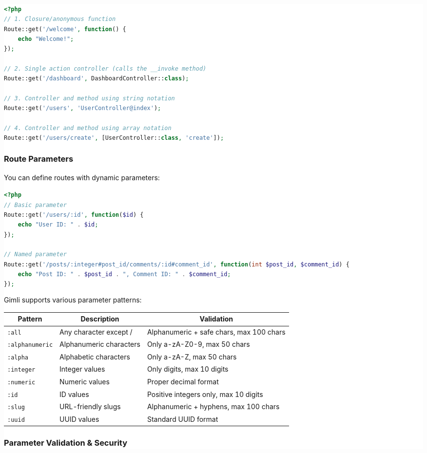 ```php
<?php
// 1. Closure/anonymous function
Route::get('/welcome', function() {
    echo "Welcome!";
});

// 2. Single action controller (calls the __invoke method)
Route::get('/dashboard', DashboardController::class);

// 3. Controller and method using string notation
Route::get('/users', 'UserController@index');

// 4. Controller and method using array notation
Route::get('/users/create', [UserController::class, 'create']);
```

### Route Parameters

You can define routes with dynamic parameters:

```php
<?php
// Basic parameter
Route::get('/users/:id', function($id) {
    echo "User ID: " . $id;
});

// Named parameter
Route::get('/posts/:integer#post_id/comments/:id#comment_id', function(int $post_id, $comment_id) {
    echo "Post ID: " . $post_id . ", Comment ID: " . $comment_id;
});
```

Gimli supports various parameter patterns:

| Pattern | Description | Validation |
|---------|-------------|------------|
| `:all` | Any character except / | Alphanumeric + safe chars, max 100 chars |
| `:alphanumeric` | Alphanumeric characters | Only a-zA-Z0-9, max 50 chars |
| `:alpha` | Alphabetic characters | Only a-zA-Z, max 50 chars |
| `:integer` | Integer values | Only digits, max 10 digits |
| `:numeric` | Numeric values | Proper decimal format |
| `:id` | ID values | Positive integers only, max 10 digits |
| `:slug` | URL-friendly slugs | Alphanumeric + hyphens, max 100 chars |
| `:uuid` | UUID values | Standard UUID format |

### Parameter Validation & Security
